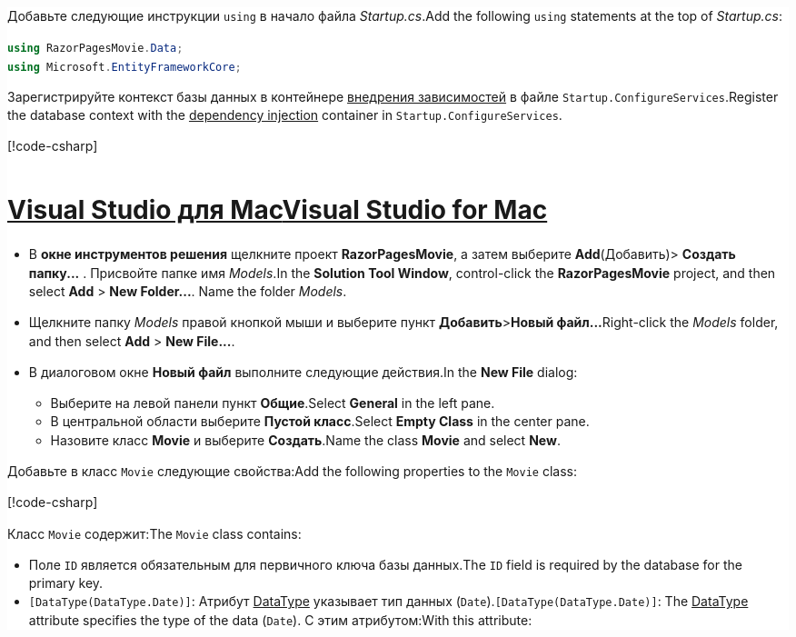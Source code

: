 <span data-ttu-id="2a53c-335">Добавьте следующие инструкции `using` в начало файла *Startup.cs*.</span><span class="sxs-lookup"><span data-stu-id="2a53c-335">Add the following `using` statements at the top of *Startup.cs*:</span></span>

```csharp
using RazorPagesMovie.Data;
using Microsoft.EntityFrameworkCore;
```

<span data-ttu-id="2a53c-336">Зарегистрируйте контекст базы данных в контейнере [внедрения зависимостей](xref:fundamentals/dependency-injection) в файле `Startup.ConfigureServices`.</span><span class="sxs-lookup"><span data-stu-id="2a53c-336">Register the database context with the [dependency injection](xref:fundamentals/dependency-injection) container in `Startup.ConfigureServices`.</span></span>

[!code-csharp[](~/tutorials/razor-pages/razor-pages-start/sample/RazorPagesMovie30/Startup.cs?name=snippet_UseSqlite&highlight=5-6)]

# <a name="visual-studio-for-mac"></a>[<span data-ttu-id="2a53c-337">Visual Studio для Mac</span><span class="sxs-lookup"><span data-stu-id="2a53c-337">Visual Studio for Mac</span></span>](#tab/visual-studio-mac)

* <span data-ttu-id="2a53c-338">В **окне инструментов решения** щелкните проект **RazorPagesMovie**, а затем выберите **Add**(Добавить)> **Создать папку...** . Присвойте папке имя *Models*.</span><span class="sxs-lookup"><span data-stu-id="2a53c-338">In the **Solution Tool Window**, control-click the **RazorPagesMovie** project, and then select **Add** > **New Folder...**. Name the folder *Models*.</span></span>
* <span data-ttu-id="2a53c-339">Щелкните папку *Models* правой кнопкой мыши и выберите пункт **Добавить**>**Новый файл...**</span><span class="sxs-lookup"><span data-stu-id="2a53c-339">Right-click the *Models* folder, and then select **Add** > **New File...**.</span></span>
* <span data-ttu-id="2a53c-340">В диалоговом окне **Новый файл** выполните следующие действия.</span><span class="sxs-lookup"><span data-stu-id="2a53c-340">In the **New File** dialog:</span></span>

  * <span data-ttu-id="2a53c-341">Выберите на левой панели пункт **Общие**.</span><span class="sxs-lookup"><span data-stu-id="2a53c-341">Select **General** in the left pane.</span></span>
  * <span data-ttu-id="2a53c-342">В центральной области выберите **Пустой класс**.</span><span class="sxs-lookup"><span data-stu-id="2a53c-342">Select **Empty Class** in the center pane.</span></span>
  * <span data-ttu-id="2a53c-343">Назовите класс **Movie** и выберите **Создать**.</span><span class="sxs-lookup"><span data-stu-id="2a53c-343">Name the class **Movie** and select **New**.</span></span>

<span data-ttu-id="2a53c-344">Добавьте в класс `Movie` следующие свойства:</span><span class="sxs-lookup"><span data-stu-id="2a53c-344">Add the following properties to the `Movie` class:</span></span>

[!code-csharp[](~/tutorials/razor-pages/razor-pages-start/sample/RazorPagesMovie22/Models/Movie.cs?name=snippet1)]

<span data-ttu-id="2a53c-345">Класс `Movie` содержит:</span><span class="sxs-lookup"><span data-stu-id="2a53c-345">The `Movie` class contains:</span></span>

* <span data-ttu-id="2a53c-346">Поле `ID` является обязательным для первичного ключа базы данных.</span><span class="sxs-lookup"><span data-stu-id="2a53c-346">The `ID` field is required by the database for the primary key.</span></span>
* <span data-ttu-id="2a53c-347">`[DataType(DataType.Date)]`: Атрибут [DataType](xref:System.ComponentModel.DataAnnotations.DataTypeAttribute) указывает тип данных (`Date`).</span><span class="sxs-lookup"><span data-stu-id="2a53c-347">`[DataType(DataType.Date)]`: The [DataType](xref:System.ComponentModel.DataAnnotations.DataTypeAttribute) attribute specifies the type of the data (`Date`).</span></span> <span data-ttu-id="2a53c-348">С этим атрибутом:</span><span class="sxs-lookup"><span data-stu-id="2a53c-348">With this attribute:</span></span>
